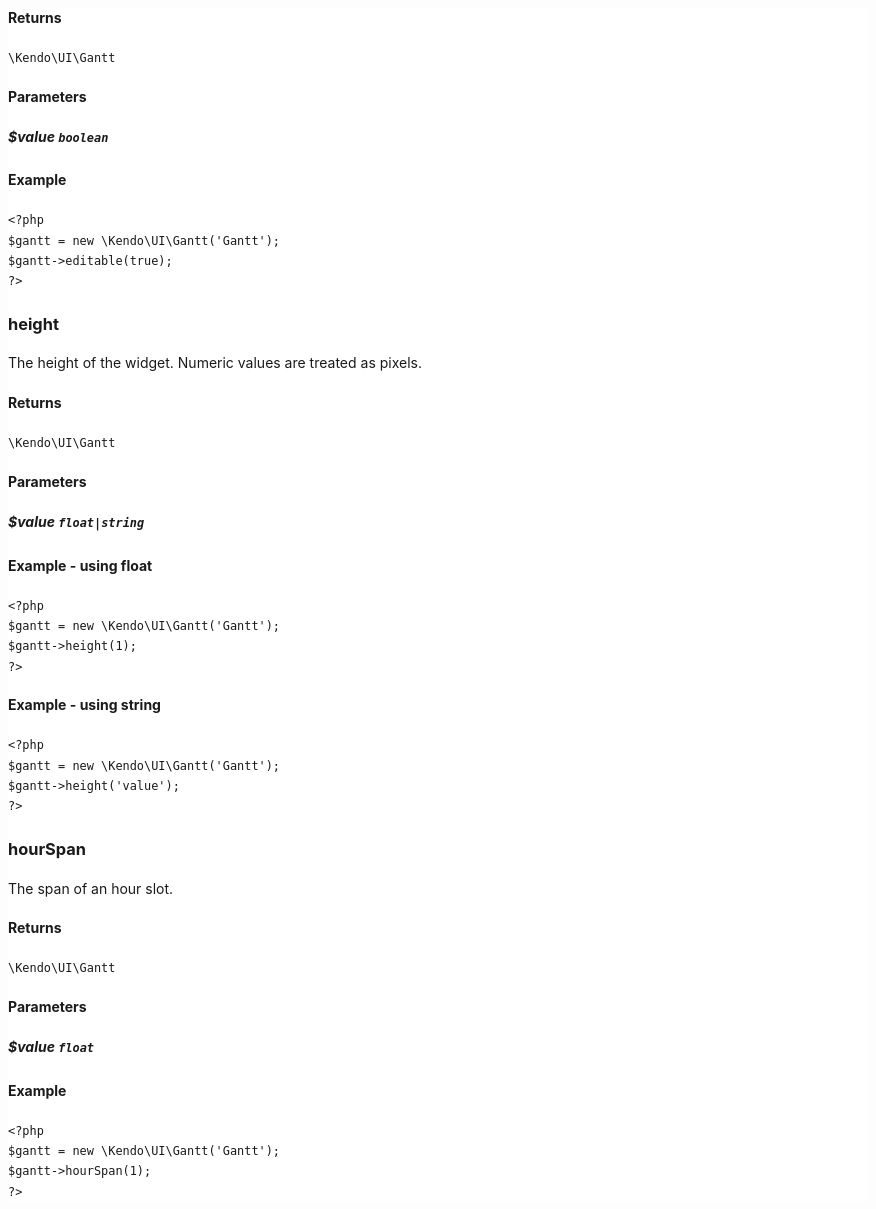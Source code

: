 #### Returns
`\Kendo\UI\Gantt`

#### Parameters

##### $value `boolean`



#### Example 
    <?php
    $gantt = new \Kendo\UI\Gantt('Gantt');
    $gantt->editable(true);
    ?>

### height
The height of the widget. Numeric values are treated as pixels.

#### Returns
`\Kendo\UI\Gantt`

#### Parameters

##### $value `float|string`



#### Example  - using float
    <?php
    $gantt = new \Kendo\UI\Gantt('Gantt');
    $gantt->height(1);
    ?>

#### Example  - using string
    <?php
    $gantt = new \Kendo\UI\Gantt('Gantt');
    $gantt->height('value');
    ?>

### hourSpan
The span of an hour slot.

#### Returns
`\Kendo\UI\Gantt`

#### Parameters

##### $value `float`



#### Example 
    <?php
    $gantt = new \Kendo\UI\Gantt('Gantt');
    $gantt->hourSpan(1);
    ?>
